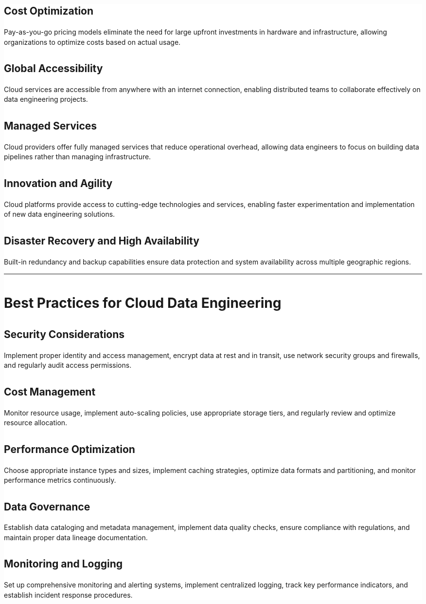 ## Cost Optimization
Pay-as-you-go pricing models eliminate the need for large upfront investments in hardware and infrastructure, allowing organizations to optimize costs based on actual usage.

## Global Accessibility
Cloud services are accessible from anywhere with an internet connection, enabling distributed teams to collaborate effectively on data engineering projects.

## Managed Services
Cloud providers offer fully managed services that reduce operational overhead, allowing data engineers to focus on building data pipelines rather than managing infrastructure.

## Innovation and Agility
Cloud platforms provide access to cutting-edge technologies and services, enabling faster experimentation and implementation of new data engineering solutions.

## Disaster Recovery and High Availability
Built-in redundancy and backup capabilities ensure data protection and system availability across multiple geographic regions.

---

# Best Practices for Cloud Data Engineering

## Security Considerations
Implement proper identity and access management, encrypt data at rest and in transit, use network security groups and firewalls, and regularly audit access permissions.

## Cost Management
Monitor resource usage, implement auto-scaling policies, use appropriate storage tiers, and regularly review and optimize resource allocation.

## Performance Optimization
Choose appropriate instance types and sizes, implement caching strategies, optimize data formats and partitioning, and monitor performance metrics continuously.

## Data Governance
Establish data cataloging and metadata management, implement data quality checks, ensure compliance with regulations, and maintain proper data lineage documentation.

## Monitoring and Logging
Set up comprehensive monitoring and alerting systems, implement centralized logging, track key performance indicators, and establish incident response procedures.
